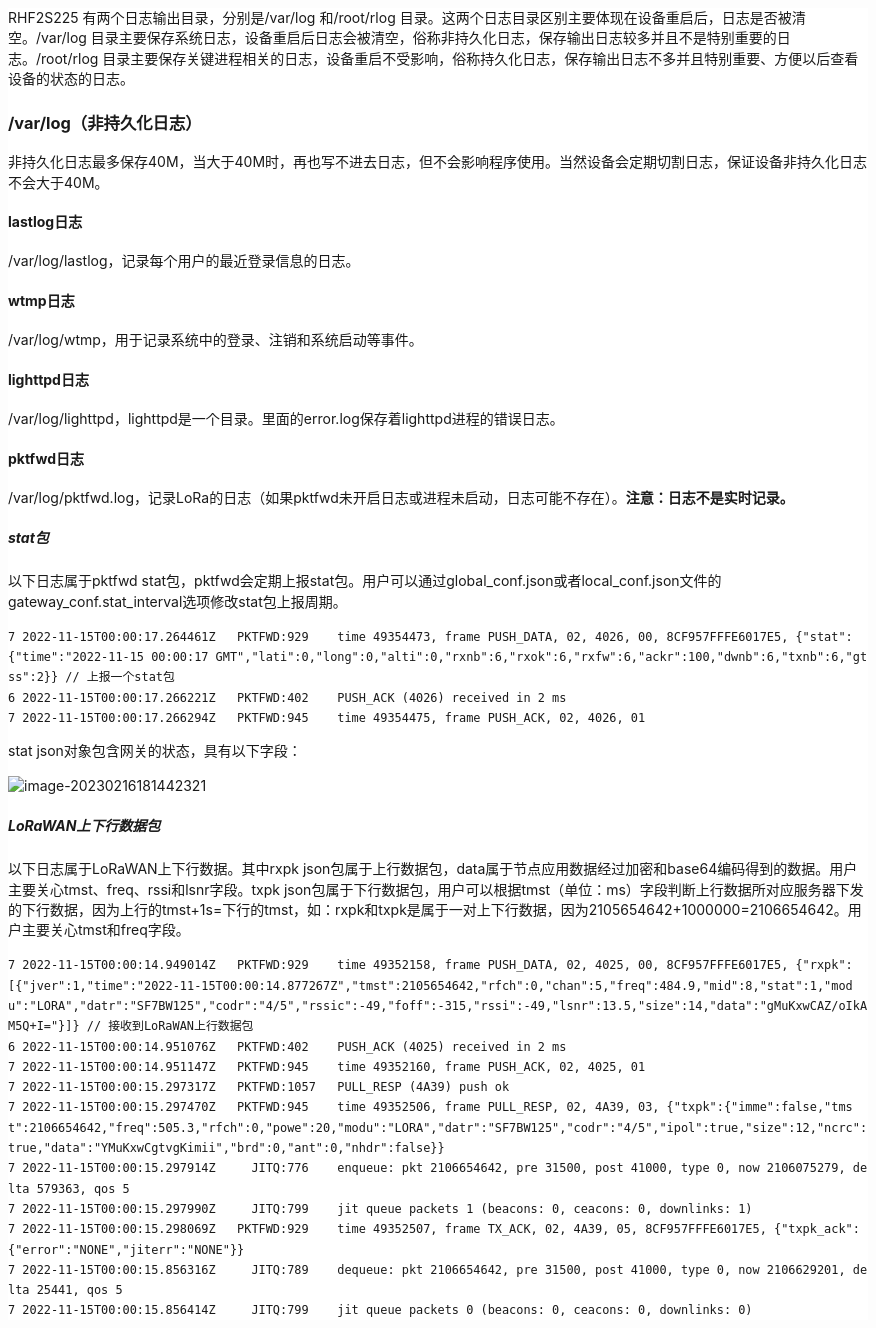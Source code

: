RHF2S225 有两个日志输出目录，分别是/var/log 和/root/rlog 目录。这两个日志目录区别主要体现在设备重启后，日志是否被清空。/var/log 目录主要保存系统日志，设备重启后日志会被清空，俗称非持久化日志，保存输出日志较多并且不是特别重要的日志。/root/rlog 目录主要保存关键进程相关的日志，设备重启不受影响，俗称持久化日志，保存输出日志不多并且特别重要、方便以后查看设备的状态的日志。

### /var/log（非持久化日志）

非持久化日志最多保存40M，当大于40M时，再也写不进去日志，但不会影响程序使用。当然设备会定期切割日志，保证设备非持久化日志不会大于40M。

#### lastlog日志

/var/log/lastlog，记录每个用户的最近登录信息的日志。

#### wtmp日志

/var/log/wtmp，用于记录系统中的登录、注销和系统启动等事件。

#### lighttpd日志

/var/log/lighttpd，lighttpd是一个目录。里面的error.log保存着lighttpd进程的错误日志。

#### pktfwd日志

/var/log/pktfwd.log，记录LoRa的日志（如果pktfwd未开启日志或进程未启动，日志可能不存在）。**注意：日志不是实时记录。**

##### stat包

以下日志属于pktfwd stat包，pktfwd会定期上报stat包。用户可以通过global_conf.json或者local_conf.json文件的gateway_conf.stat_interval选项修改stat包上报周期。

```
7 2022-11-15T00:00:17.264461Z   PKTFWD:929    time 49354473, frame PUSH_DATA, 02, 4026, 00, 8CF957FFFE6017E5, {"stat":{"time":"2022-11-15 00:00:17 GMT","lati":0,"long":0,"alti":0,"rxnb":6,"rxok":6,"rxfw":6,"ackr":100,"dwnb":6,"txnb":6,"gtss":2}} // 上报一个stat包
6 2022-11-15T00:00:17.266221Z   PKTFWD:402    PUSH_ACK (4026) received in 2 ms
7 2022-11-15T00:00:17.266294Z   PKTFWD:945    time 49354475, frame PUSH_ACK, 02, 4026, 01
```

stat json对象包含网关的状态，具有以下字段：

![image-20230216181442321](https://risinghf-wiki.oss-cn-shenzhen.aliyuncs.com/upload/img/aa9b249081aff5c47e2dfce5a3939f7d.png)

##### LoRaWAN上下行数据包

以下日志属于LoRaWAN上下行数据。其中rxpk json包属于上行数据包，data属于节点应用数据经过加密和base64编码得到的数据。用户主要关心tmst、freq、rssi和lsnr字段。txpk json包属于下行数据包，用户可以根据tmst（单位：ms）字段判断上行数据所对应服务器下发的下行数据，因为上行的tmst+1s=下行的tmst，如：rxpk和txpk是属于一对上下行数据，因为2105654642+1000000=2106654642。用户主要关心tmst和freq字段。

```
7 2022-11-15T00:00:14.949014Z   PKTFWD:929    time 49352158, frame PUSH_DATA, 02, 4025, 00, 8CF957FFFE6017E5, {"rxpk":[{"jver":1,"time":"2022-11-15T00:00:14.877267Z","tmst":2105654642,"rfch":0,"chan":5,"freq":484.9,"mid":8,"stat":1,"modu":"LORA","datr":"SF7BW125","codr":"4/5","rssic":-49,"foff":-315,"rssi":-49,"lsnr":13.5,"size":14,"data":"gMuKxwCAZ/oIkAM5Q+I="}]} // 接收到LoRaWAN上行数据包
6 2022-11-15T00:00:14.951076Z   PKTFWD:402    PUSH_ACK (4025) received in 2 ms
7 2022-11-15T00:00:14.951147Z   PKTFWD:945    time 49352160, frame PUSH_ACK, 02, 4025, 01
7 2022-11-15T00:00:15.297317Z   PKTFWD:1057   PULL_RESP (4A39) push ok
7 2022-11-15T00:00:15.297470Z   PKTFWD:945    time 49352506, frame PULL_RESP, 02, 4A39, 03, {"txpk":{"imme":false,"tmst":2106654642,"freq":505.3,"rfch":0,"powe":20,"modu":"LORA","datr":"SF7BW125","codr":"4/5","ipol":true,"size":12,"ncrc":true,"data":"YMuKxwCgtvgKimii","brd":0,"ant":0,"nhdr":false}}
7 2022-11-15T00:00:15.297914Z     JITQ:776    enqueue: pkt 2106654642, pre 31500, post 41000, type 0, now 2106075279, delta 579363, qos 5
7 2022-11-15T00:00:15.297990Z     JITQ:799    jit queue packets 1 (beacons: 0, ceacons: 0, downlinks: 1)
7 2022-11-15T00:00:15.298069Z   PKTFWD:929    time 49352507, frame TX_ACK, 02, 4A39, 05, 8CF957FFFE6017E5, {"txpk_ack":{"error":"NONE","jiterr":"NONE"}}
7 2022-11-15T00:00:15.856316Z     JITQ:789    dequeue: pkt 2106654642, pre 31500, post 41000, type 0, now 2106629201, delta 25441, qos 5
7 2022-11-15T00:00:15.856414Z     JITQ:799    jit queue packets 0 (beacons: 0, ceacons: 0, downlinks: 0)
```
